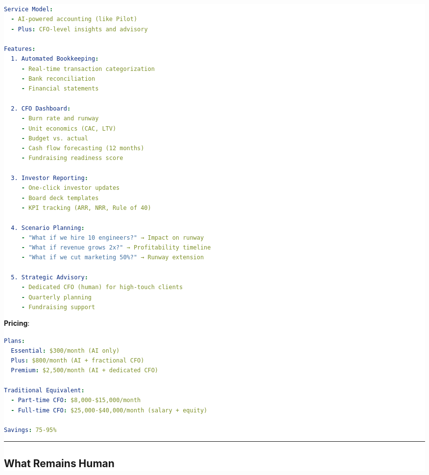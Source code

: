 ```yaml
Service Model:
  - AI-powered accounting (like Pilot)
  - Plus: CFO-level insights and advisory

Features:
  1. Automated Bookkeeping:
     - Real-time transaction categorization
     - Bank reconciliation
     - Financial statements

  2. CFO Dashboard:
     - Burn rate and runway
     - Unit economics (CAC, LTV)
     - Budget vs. actual
     - Cash flow forecasting (12 months)
     - Fundraising readiness score

  3. Investor Reporting:
     - One-click investor updates
     - Board deck templates
     - KPI tracking (ARR, NRR, Rule of 40)

  4. Scenario Planning:
     - "What if we hire 10 engineers?" → Impact on runway
     - "What if revenue grows 2x?" → Profitability timeline
     - "What if we cut marketing 50%?" → Runway extension

  5. Strategic Advisory:
     - Dedicated CFO (human) for high-touch clients
     - Quarterly planning
     - Fundraising support
```

**Pricing**:

```yaml
Plans:
  Essential: $300/month (AI only)
  Plus: $800/month (AI + fractional CFO)
  Premium: $2,500/month (AI + dedicated CFO)

Traditional Equivalent:
  - Part-time CFO: $8,000-$15,000/month
  - Full-time CFO: $25,000-$40,000/month (salary + equity)

Savings: 75-95%
```

---

## What Remains Human
